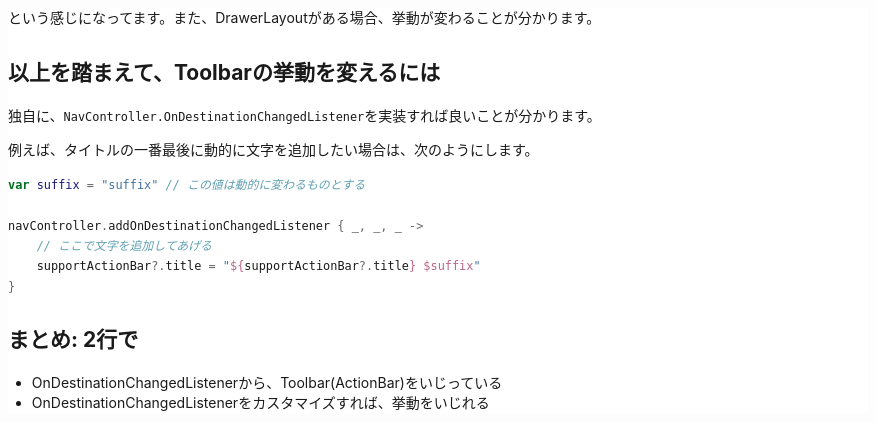 という感じになってます。また、DrawerLayoutがある場合、挙動が変わることが分かります。

## 以上を踏まえて、Toolbarの挙動を変えるには

独自に、`NavController.OnDestinationChangedListener`を実装すれば良いことが分かります。

例えば、タイトルの一番最後に動的に文字を追加したい場合は、次のようにします。

```kotlin
var suffix = "suffix" // この値は動的に変わるものとする

navController.addOnDestinationChangedListener { _, _, _ ->
    // ここで文字を追加してあげる
    supportActionBar?.title = "${supportActionBar?.title} $suffix"
}
```

## まとめ: 2行で

- OnDestinationChangedListenerから、Toolbar(ActionBar)をいじっている
- OnDestinationChangedListenerをカスタマイズすれば、挙動をいじれる
